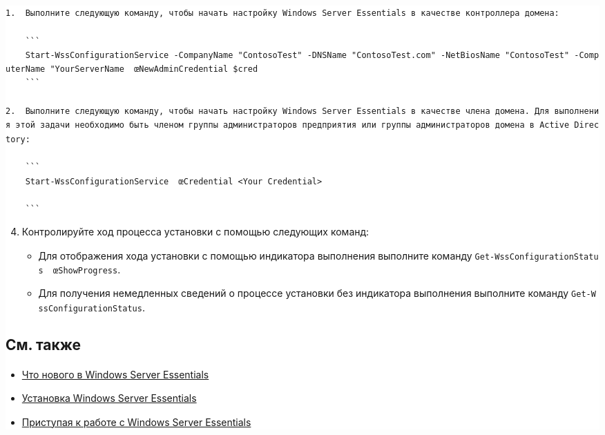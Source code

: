     1.  Выполните следующую команду, чтобы начать настройку Windows Server Essentials в качестве контроллера домена:  
  
        ```  
        Start-WssConfigurationService -CompanyName "ContosoTest" -DNSName "ContosoTest.com" -NetBiosName "ContosoTest" -ComputerName "YourServerName  œNewAdminCredential $cred  
        ```  
  
    2.  Выполните следующую команду, чтобы начать настройку Windows Server Essentials в качестве члена домена. Для выполнения этой задачи необходимо быть членом группы администраторов предприятия или группы администраторов домена в Active Directory:  
  
        ```  
        Start-WssConfigurationService  œCredential <Your Credential>  
  
        ```  
  
4.  Контролируйте ход процесса установки с помощью следующих команд:  
  
    -   Для отображения хода установки с помощью индикатора выполнения выполните команду `Get-WssConfigurationStatus  œShowProgress`.  
  
    -   Для получения немедленных сведений о процессе установки без индикатора выполнения выполните команду `Get-WssConfigurationStatus`.  
  
## <a name="see-also"></a>См. также  
  
-   [Что нового в Windows Server Essentials](../get-started/what-s-new.md)  
  
-   [Установка Windows Server Essentials](Install-Windows-Server-Essentials.md)  
  
-   [Приступая к работе с Windows Server Essentials](../get-started/get-started.md)
